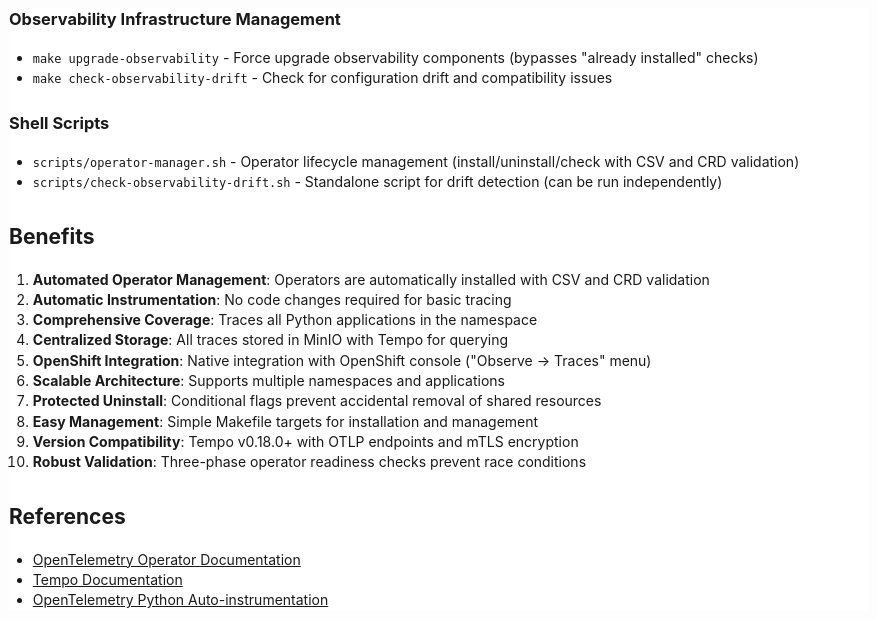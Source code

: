### Observability Infrastructure Management
- `make upgrade-observability` - Force upgrade observability components (bypasses "already installed" checks)
- `make check-observability-drift` - Check for configuration drift and compatibility issues

### Shell Scripts
- `scripts/operator-manager.sh` - Operator lifecycle management (install/uninstall/check with CSV and CRD validation)
- `scripts/check-observability-drift.sh` - Standalone script for drift detection (can be run independently)

## Benefits

1. **Automated Operator Management**: Operators are automatically installed with CSV and CRD validation
2. **Automatic Instrumentation**: No code changes required for basic tracing
3. **Comprehensive Coverage**: Traces all Python applications in the namespace
4. **Centralized Storage**: All traces stored in MinIO with Tempo for querying
5. **OpenShift Integration**: Native integration with OpenShift console ("Observe → Traces" menu)
6. **Scalable Architecture**: Supports multiple namespaces and applications
7. **Protected Uninstall**: Conditional flags prevent accidental removal of shared resources
8. **Easy Management**: Simple Makefile targets for installation and management
9. **Version Compatibility**: Tempo v0.18.0+ with OTLP endpoints and mTLS encryption
10. **Robust Validation**: Three-phase operator readiness checks prevent race conditions

## References

- [OpenTelemetry Operator Documentation](https://github.com/open-telemetry/opentelemetry-operator)
- [Tempo Documentation](https://grafana.com/docs/tempo/)
- [OpenTelemetry Python Auto-instrumentation](https://opentelemetry.io/docs/instrumentation/python/automatic/)
